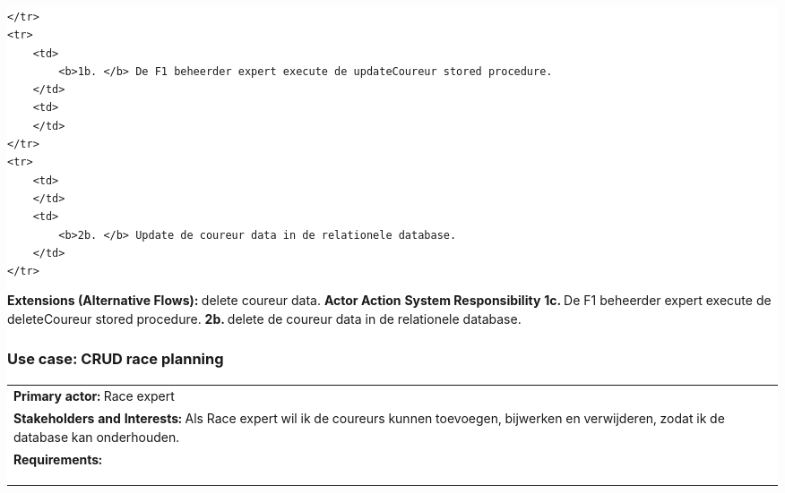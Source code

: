     </tr>
    <tr>
        <td>
            <b>1b. </b> De F1 beheerder expert execute de updateCoureur stored procedure.
        </td>
        <td>            
        </td>
    </tr>
    <tr>
        <td>
        </td>
        <td>
            <b>2b. </b> Update de coureur data in de relationele database.
        </td>
    </tr>
<tr>
        <td colspan="2">
            <b>Extensions (Alternative Flows): </b> delete coureur data.
        </td>
    </tr>
    <tr>
        <td>
            <b>Actor Action</b>
        </td>
        <td>
            <b>System Responsibility</b>
        </td>
    </tr>
    <tr>
        <td>
            <b>1c. </b> De F1 beheerder expert execute de deleteCoureur stored procedure.
        </td>
        <td>            
        </td>
    </tr>
    <tr>
        <td>
        </td>
        <td>
            <b>2b. </b> delete de coureur data in de relationele database.
        </td>
    </tr>
</table>

### Use case: CRUD race planning
<table>
    <tr>
        <td colspan="2">
            <b>Primary actor: </b>
            <span>Race expert</span>
        </td>
    </tr>
    <tr>
        <td colspan="2">
            <b>Stakeholders and Interests: </b>
            <span>Als Race expert wil ik de coureurs kunnen toevoegen, bijwerken en verwijderen, zodat ik de database kan onderhouden.</span>
        </td>
    </tr>
    <tr>
        <td colspan="2">
            <b>Requirements: </b>
            <ul>